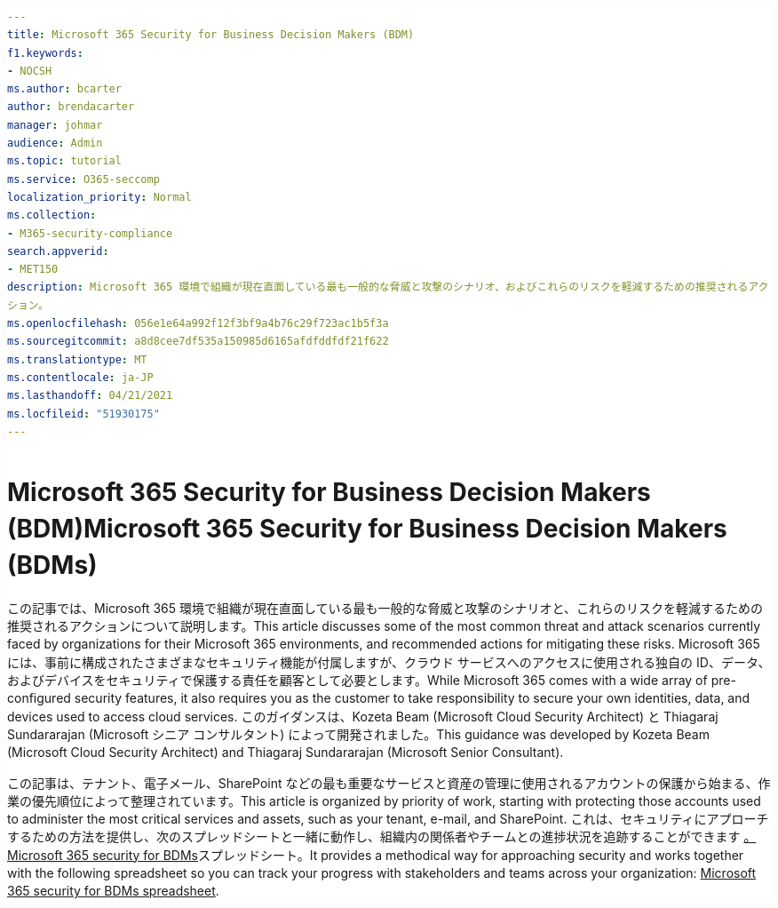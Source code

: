 ```yaml
---
title: Microsoft 365 Security for Business Decision Makers (BDM)
f1.keywords:
- NOCSH
ms.author: bcarter
author: brendacarter
manager: johmar
audience: Admin
ms.topic: tutorial
ms.service: O365-seccomp
localization_priority: Normal
ms.collection:
- M365-security-compliance
search.appverid:
- MET150
description: Microsoft 365 環境で組織が現在直面している最も一般的な脅威と攻撃のシナリオ、およびこれらのリスクを軽減するための推奨されるアクション。
ms.openlocfilehash: 056e1e64a992f12f3bf9a4b76c29f723ac1b5f3a
ms.sourcegitcommit: a8d8cee7df535a150985d6165afdfddfdf21f622
ms.translationtype: MT
ms.contentlocale: ja-JP
ms.lasthandoff: 04/21/2021
ms.locfileid: "51930175"
---
```

# <a name="microsoft-365-security-for-business-decision-makers-bdms"></a><span data-ttu-id="af9c4-103">Microsoft 365 Security for Business Decision Makers (BDM)</span><span class="sxs-lookup"><span data-stu-id="af9c4-103">Microsoft 365 Security for Business Decision Makers (BDMs)</span></span>

<span data-ttu-id="af9c4-104">この記事では、Microsoft 365 環境で組織が現在直面している最も一般的な脅威と攻撃のシナリオと、これらのリスクを軽減するための推奨されるアクションについて説明します。</span><span class="sxs-lookup"><span data-stu-id="af9c4-104">This article discusses some of the most common threat and attack scenarios currently faced by organizations for their Microsoft 365 environments, and recommended actions for mitigating these risks.</span></span> <span data-ttu-id="af9c4-105">Microsoft 365 には、事前に構成されたさまざまなセキュリティ機能が付属しますが、クラウド サービスへのアクセスに使用される独自の ID、データ、およびデバイスをセキュリティで保護する責任を顧客として必要とします。</span><span class="sxs-lookup"><span data-stu-id="af9c4-105">While Microsoft 365 comes with a wide array of pre-configured security features, it also requires you as the customer to take responsibility to secure your own identities, data, and devices used to access cloud services.</span></span> <span data-ttu-id="af9c4-106">このガイダンスは、Kozeta Beam (Microsoft Cloud Security Architect) と Thiagaraj Sundararajan (Microsoft シニア コンサルタント) によって開発されました。</span><span class="sxs-lookup"><span data-stu-id="af9c4-106">This guidance was developed by Kozeta Beam (Microsoft Cloud Security Architect) and Thiagaraj Sundararajan (Microsoft Senior Consultant).</span></span>

<span data-ttu-id="af9c4-107">この記事は、テナント、電子メール、SharePoint などの最も重要なサービスと資産の管理に使用されるアカウントの保護から始まる、作業の優先順位によって整理されています。</span><span class="sxs-lookup"><span data-stu-id="af9c4-107">This article is organized by priority of work, starting with protecting those accounts used to administer the most critical services and assets, such as your tenant, e-mail, and SharePoint.</span></span> <span data-ttu-id="af9c4-108">これは、セキュリティにアプローチするための方法を提供し、次のスプレッドシートと一緒に動作し、組織内の関係者やチームとの進捗状況を追跡することができます [。Microsoft 365 security for BDMs](https://github.com/MicrosoftDocs/microsoft-365-docs/raw/public/microsoft-365/downloads/Microsoft-365-BDM-security-recommendations-spreadsheet.xlsx)スプレッドシート。</span><span class="sxs-lookup"><span data-stu-id="af9c4-108">It  provides a methodical way for approaching security and works together with the following spreadsheet so you can track your progress with stakeholders and teams across your organization: [Microsoft 365 security for BDMs spreadsheet](https://github.com/MicrosoftDocs/microsoft-365-docs/raw/public/microsoft-365/downloads/Microsoft-365-BDM-security-recommendations-spreadsheet.xlsx).</span></span> 
